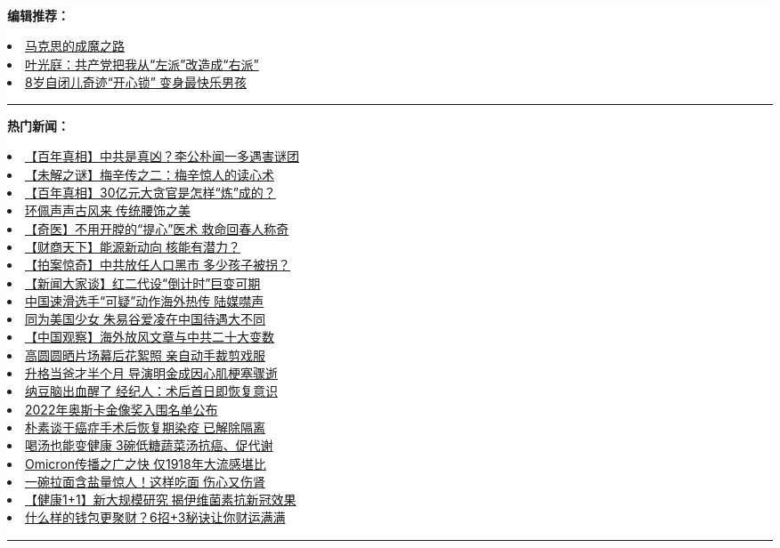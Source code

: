 
<strong>编辑推荐：</strong>
<li><a href="https://github.com/upjkzu3674/djy/blob/master/gb/10/11/7/n3077476.md?dfh#1" target="_blank">马克思的成魔之路</a></li><li><a href="https://github.com/tsiac2612/djy/blob/master/gb/18/1/10/n10043633.md#1" target="_blank">叶光庭：共产党把我从“左派”改造成“右派”</a></li><li><a href="https://github.com/tsiac2612/djy/blob/master/gb/18/8/2/n10610921.md#1" target="_blank">8岁自闭儿奇迹“开心锁” 变身最快乐男孩</a></li>
<hr>

<strong>热门新闻：</strong>
<li><a href="https://github.com/uwfhqe3303/djy/blob/master/gb/22/1/25/n13529163.md#1">【百年真相】中共是真凶？李公朴闻一多遇害谜团</a></li>
<li><a href="https://github.com/uwfhqe3303/djy/blob/master/gb/22/1/27/n13534235.md#1">【未解之谜】梅辛传之二：梅辛惊人的读心术</a></li>
<li><a href="https://github.com/uwfhqe3303/djy/blob/master/gb/22/1/31/n13545371.md#1">【百年真相】30亿元大贪官是怎样“炼”成的？</a></li>
<li><a href="https://github.com/uwfhqe3303/djy/blob/master/gb/22/2/4/n13554659.md#1">环佩声声古风来 传统腰饰之美</a></li>
<li><a href="https://github.com/uwfhqe3303/djy/blob/master/gb/22/1/20/n13518302.md#1">【奇医】不用开膛的“提心”医术 救命回春人称奇</a></li>
<li><a href="https://github.com/uwfhqe3303/djy/blob/master/gb/22/2/9/n13566304.md#1">【财商天下】能源新动向 核能有潜力？</a></li>
<li><a href="https://github.com/uwfhqe3303/djy/blob/master/gb/22/2/9/n13565968.md#1">【拍案惊奇】中共放任人口黑市 多少孩子被拐？</a></li>
<li><a href="https://github.com/uwfhqe3303/djy/blob/master/gb/22/2/9/n13565958.md#1">【新闻大家谈】红二代设“倒计时”巨变可期</a></li>
<li><a href="https://github.com/uwfhqe3303/djy/blob/master/gb/22/2/8/n13563836.md#1">中国速滑选手“可疑”动作海外热传 陆媒噤声</a></li>
<li><a href="https://github.com/uwfhqe3303/djy/blob/master/gb/22/2/8/n13563654.md#1">同为美国少女 朱易谷爱凌在中国待遇大不同</a></li>
<li><a href="https://github.com/uwfhqe3303/djy/blob/master/gb/22/2/8/n13563206.md#1">【中国观察】海外放风文章与中共二十大变数</a></li>
<li><a href="https://github.com/uwfhqe3303/djy/blob/master/gb/22/2/7/n13561246.md#1">高圆圆晒片场幕后花絮照 亲自动手裁剪戏服</a></li>
<li><a href="https://github.com/uwfhqe3303/djy/blob/master/gb/22/2/8/n13563829.md#1">升格当爸才半个月 导演明金成因心肌梗塞骤逝</a></li>
<li><a href="https://github.com/uwfhqe3303/djy/blob/master/gb/22/2/7/n13560289.md#1">纳豆脑出血醒了 经纪人：术后首日即恢复意识</a></li>
<li><a href="https://github.com/uwfhqe3303/djy/blob/master/gb/22/2/8/n13563708.md#1">2022年奥斯卡金像奖入围名单公布</a></li>
<li><a href="https://github.com/uwfhqe3303/djy/blob/master/gb/22/2/7/n13559945.md#1">朴素谈于癌症手术后恢复期染疫 已解除隔离</a></li>
<li><a href="https://github.com/uwfhqe3303/djy/blob/master/gb/22/1/31/n13543493.md#1">喝汤也能变健康 3碗低糖蔬菜汤抗癌、促代谢</a></li>
<li><a href="https://github.com/uwfhqe3303/djy/blob/master/gb/22/2/7/n13561260.md#1">Omicron传播之广之快 仅1918年大流感堪比</a></li>
<li><a href="https://github.com/uwfhqe3303/djy/blob/master/gb/22/2/8/n13562048.md#1">一碗拉面含盐量惊人！这样吃面 伤心又伤肾</a></li>
<li><a href="https://github.com/uwfhqe3303/djy/blob/master/gb/22/2/8/n13562209.md#1">【健康1+1】新大规模研究 揭伊维菌素抗新冠效果</a></li>
<li><a href="https://github.com/uwfhqe3303/djy/blob/master/gb/22/2/7/n13561235.md#1">什么样的钱包更聚财？6招+3秘诀让你财运满满</a></li>
<hr>
